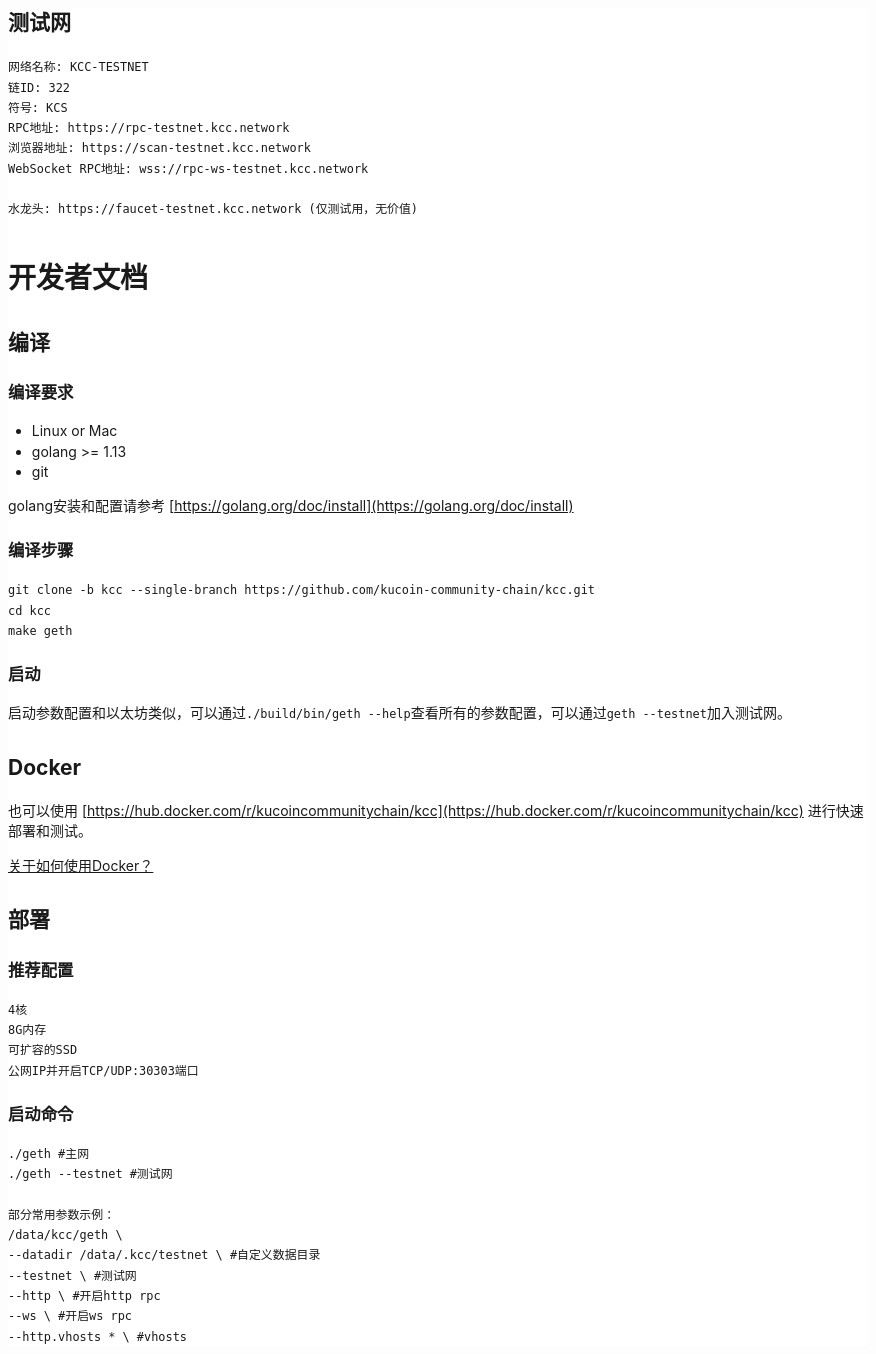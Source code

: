## 测试网
```
网络名称: KCC-TESTNET
链ID: 322
符号: KCS
RPC地址: https://rpc-testnet.kcc.network
浏览器地址: https://scan-testnet.kcc.network
WebSocket RPC地址: wss://rpc-ws-testnet.kcc.network

水龙头: https://faucet-testnet.kcc.network (仅测试用，无价值)
```
# 开发者文档

## 编译
### 编译要求
- Linux or Mac
- golang >= 1.13
- git

golang安装和配置请参考 [https://golang.org/doc/install](https://golang.org/doc/install)

### 编译步骤
```
git clone -b kcc --single-branch https://github.com/kucoin-community-chain/kcc.git
cd kcc
make geth
```
### 启动
启动参数配置和以太坊类似，可以通过`./build/bin/geth --help`查看所有的参数配置，可以通过`geth --testnet`加入测试网。

## Docker

也可以使用 [https://hub.docker.com/r/kucoincommunitychain/kcc](https://hub.docker.com/r/kucoincommunitychain/kcc) 进行快速部署和测试。

[关于如何使用Docker？](https://docs.docker.com/get-started/)

## 部署

### 推荐配置
```
4核
8G内存
可扩容的SSD
公网IP并开启TCP/UDP:30303端口
```

### 启动命令
```
./geth #主网
./geth --testnet #测试网

部分常用参数示例：
/data/kcc/geth \
--datadir /data/.kcc/testnet \ #自定义数据目录
--testnet \ #测试网
--http \ #开启http rpc
--ws \ #开启ws rpc
--http.vhosts * \ #vhosts
```
